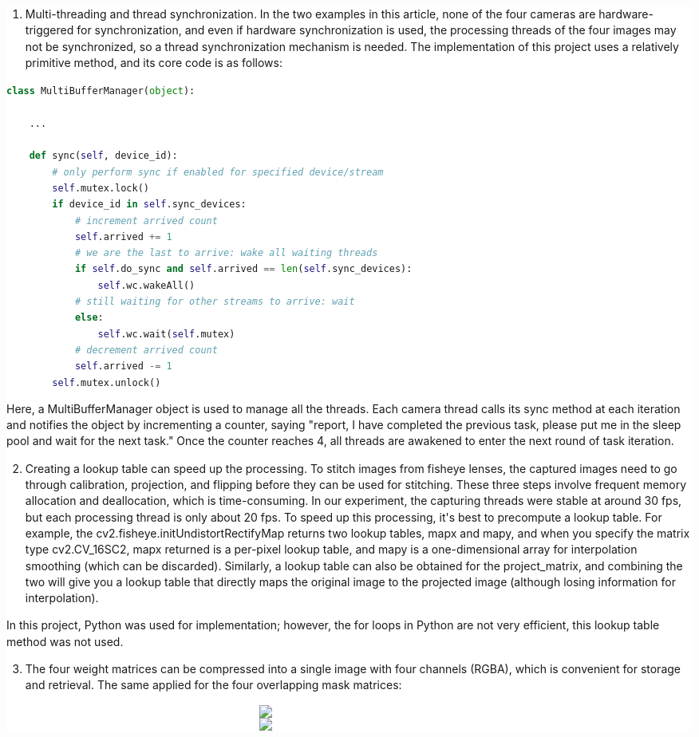 
1. Multi-threading and thread synchronization. In the two examples in this article, none of the four cameras are hardware-triggered for synchronization, and even if hardware synchronization is used, the processing threads of the four images may not be synchronized, so a thread synchronization mechanism is needed. The implementation of this project uses a relatively primitive method, and its core code is as follows:

```python
class MultiBufferManager(object):

    ...

    def sync(self, device_id):
        # only perform sync if enabled for specified device/stream
        self.mutex.lock()
        if device_id in self.sync_devices:
            # increment arrived count
            self.arrived += 1
            # we are the last to arrive: wake all waiting threads
            if self.do_sync and self.arrived == len(self.sync_devices):
                self.wc.wakeAll()
            # still waiting for other streams to arrive: wait
            else:
                self.wc.wait(self.mutex)
            # decrement arrived count
            self.arrived -= 1
        self.mutex.unlock()
```
Here, a MultiBufferManager object is used to manage all the threads. Each camera thread calls its sync method at each iteration and notifies the object by incrementing a counter, saying "report, I have completed the previous task, please put me in the sleep pool and wait for the next task." Once the counter reaches 4, all threads are awakened to enter the next round of task iteration.

2. Creating a lookup table can speed up the processing. To stitch images from fisheye lenses, the captured images need to go through calibration, projection, and flipping before they can be used for stitching. These three steps involve frequent memory allocation and deallocation, which is time-consuming. In our experiment, the capturing threads were stable at around 30 fps, but each processing thread is only about 20 fps. To speed up this processing, it's best to precompute a lookup table. For example, the cv2.fisheye.initUndistortRectifyMap returns two lookup tables, mapx and mapy, and when you specify the matrix type cv2.CV_16SC2, mapx returned is a per-pixel lookup table, and mapy is a one-dimensional array for interpolation smoothing (which can be discarded). Similarly, a lookup table can also be obtained for the project_matrix, and combining the two will give you a lookup table that directly maps the original image to the projected image (although losing information for interpolation). 

In this project, Python was used for implementation; however, the for loops in Python are not very efficient, this lookup table method was not used.

3. The four weight matrices can be compressed into a single image with four channels (RGBA), which is convenient for storage and retrieval. The same applied for the four overlapping mask matrices:

    <img style="margin:0px auto;display:block" width=250 src="./img/masks.png"/>

    <img style="margin:0px auto;display:block" width=250 src="./img/weights.png"/>
